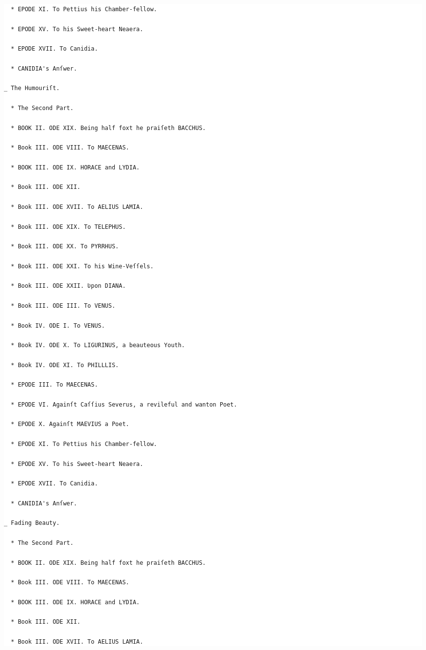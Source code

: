       * EPODE XI. To Pettius his Chamber-fellow.

      * EPODE XV. To his Sweet-heart Neaera.

      * EPODE XVII. To Canidia.

      * CANIDIA's Anſwer.

    _ The Humouriſt.

      * The Second Part.

      * BOOK II. ODE XIX. Being half foxt he praiſeth BACCHUS.

      * Book III. ODE VIII. To MAECENAS.

      * BOOK III. ODE IX. HORACE and LYDIA.

      * Book III. ODE XII.

      * Book III. ODE XVII. To AELIUS LAMIA.

      * Book III. ODE XIX. To TELEPHUS.

      * Book III. ODE XX. To PYRRHUS.

      * Book III. ODE XXI. To his Wine-Veſſels.

      * Book III. ODE XXII. Ʋpon DIANA.

      * Book III. ODE III. To VENUS.

      * Book IV. ODE I. To VENUS.

      * Book IV. ODE X. To LIGURINUS, a beauteous Youth.

      * Book IV. ODE XI. To PHILLLIS.

      * EPODE III. To MAECENAS.

      * EPODE VI. Againſt Caſſius Severus, a revileful and wanton Poet.

      * EPODE X. Againſt MAEVIUS a Poet.

      * EPODE XI. To Pettius his Chamber-fellow.

      * EPODE XV. To his Sweet-heart Neaera.

      * EPODE XVII. To Canidia.

      * CANIDIA's Anſwer.

    _ Fading Beauty.

      * The Second Part.

      * BOOK II. ODE XIX. Being half foxt he praiſeth BACCHUS.

      * Book III. ODE VIII. To MAECENAS.

      * BOOK III. ODE IX. HORACE and LYDIA.

      * Book III. ODE XII.

      * Book III. ODE XVII. To AELIUS LAMIA.

